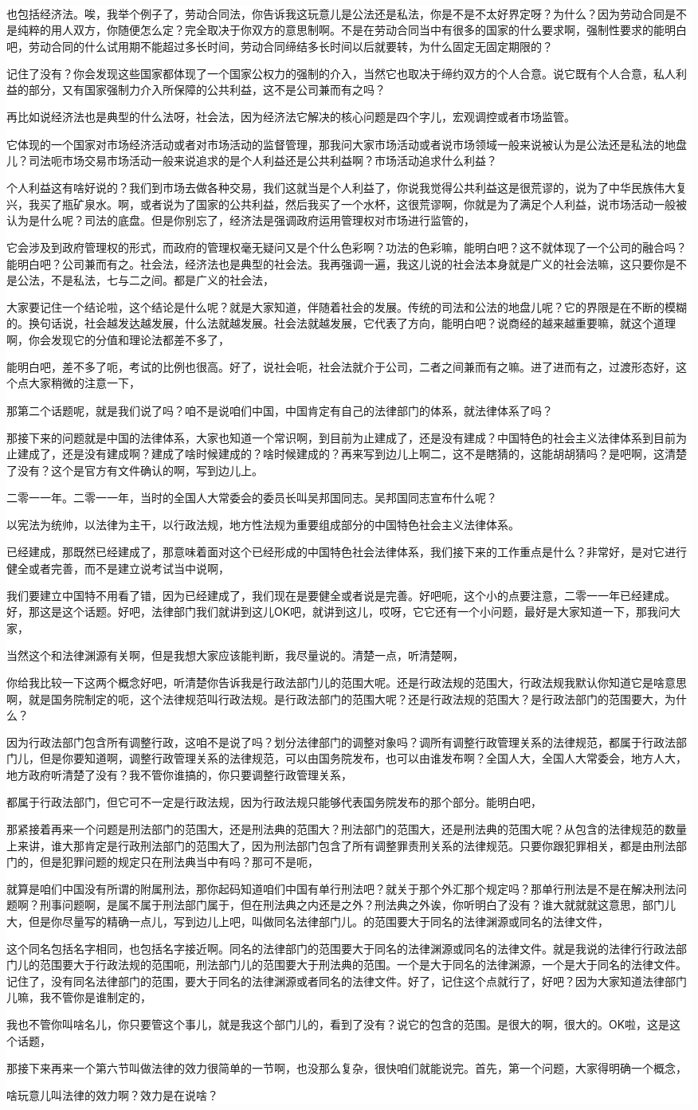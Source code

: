 也包括经济法。唉，我举个例子了，劳动合同法，你告诉我这玩意儿是公法还是私法，你是不是不太好界定呀？为什么？因为劳动合同是不是纯粹的用人双方，你随便怎么定？完全取决于你双方的意思制啊。不是在劳动合同当中有很多的国家的什么要求啊，强制性要求的能明白吧，劳动合同的什么试用期不能超过多长时间，劳动合同缔结多长时间以后就要转，为什么固定无固定期限的？

记住了没有？你会发现这些国家都体现了一个国家公权力的强制的介入，当然它也取决于缔约双方的个人合意。说它既有个人合意，私人利益的部分，又有国家强制力介入所保障的公共利益，这不是公司兼而有之吗？

再比如说经济法也是典型的什么法呀，社会法，因为经济法它解决的核心问题是四个字儿，宏观调控或者市场监管。

它体现的一个国家对市场经济活动或者对市场活动的监督管理，那我问大家市场活动或者说市场领域一般来说被认为是公法还是私法的地盘儿？司法呃市场交易市场活动一般来说追求的是个人利益还是公共利益啊？市场活动追求什么利益？

个人利益这有啥好说的？我们到市场去做各种交易，我们这就当是个人利益了，你说我觉得公共利益这是很荒谬的，说为了中华民族伟大复兴，我买了瓶矿泉水。啊，或者说为了国家的公共利益，然后我买了一个水杯，这很荒谬啊，你就是为了满足个人利益，说市场活动一般被认为是什么呢？司法的底盘。但是你别忘了，经济法是强调政府运用管理权对市场进行监管的，

它会涉及到政府管理权的形式，而政府的管理权毫无疑问又是个什么色彩啊？功法的色彩嘛，能明白吧？这不就体现了一个公司的融合吗？能明白吧？公司兼而有之。社会法，经济法也是典型的社会法。我再强调一遍，我这儿说的社会法本身就是广义的社会法嘛，这只要你是不是公法，不是私法，七与二之间。都是广义的社会法，

大家要记住一个结论啦，这个结论是什么呢？就是大家知道，伴随着社会的发展。传统的司法和公法的地盘儿呢？它的界限是在不断的模糊的。换句话说，社会越发达越发展，什么法就越发展。社会法就越发展，它代表了方向，能明白吧？说商经的越来越重要嘛，就这个道理啊，你会发现它的分值和理论法都差不多了，

能明白吧，差不多了呃，考试的比例也很高。好了，说社会呃，社会法就介于公司，二者之间兼而有之嘛。进了进而有之，过渡形态好，这个点大家稍微的注意一下，



那第二个话题呢，就是我们说了吗？咱不是说咱们中国，中国肯定有自己的法律部门的体系，就法律体系了吗？

那接下来的问题就是中国的法律体系，大家也知道一个常识啊，到目前为止建成了，还是没有建成？中国特色的社会主义法律体系到目前为止建成了，还是没有建成啊？建成了啥时候建成的？啥时候建成的？再来写到边儿上啊二，这不是瞎猜的，这能胡胡猜吗？是吧啊，这清楚了没有？这个是官方有文件确认的啊，写到边儿上。

二零一一年。二零一一年，当时的全国人大常委会的委员长叫吴邦国同志。吴邦国同志宣布什么呢？

以宪法为统帅，以法律为主干，以行政法规，地方性法规为重要组成部分的中国特色社会主义法律体系。


已经建成，那既然已经建成了，那意味着面对这个已经形成的中国特色社会法律体系，我们接下来的工作重点是什么？非常好，是对它进行健全或者完善，而不是建立说考试当中说啊，

我们要建立中国特不用看了错，因为已经建成了，我们现在是要健全或者说是完善。好吧呃，这个小的点要注意，二零一一年已经建成。好，那这是这个话题。好吧，法律部门我们就讲到这儿OK吧，就讲到这儿，哎呀，它它还有一个小问题，最好是大家知道一下，那我问大家，

当然这个和法律渊源有关啊，但是我想大家应该能判断，我尽量说的。清楚一点，听清楚啊，


你给我比较一下这两个概念好吧，听清楚你告诉我是行政法部门儿的范围大呢。还是行政法规的范围大，行政法规我默认你知道它是啥意思啊，就是国务院制定的呃，这个法律规范叫行政法规。是行政法部门的范围大呢？还是行政法规的范围大？是行政法部门的范围要大，为什么？

因为行政法部门包含所有调整行政，这咱不是说了吗？划分法律部门的调整对象吗？调所有调整行政管理关系的法律规范，都属于行政法部门儿，但是你要知道啊，调整行政管理关系的法律规范，可以由国务院发布，也可以由谁发布啊？全国人大，全国人大常委会，地方人大，地方政府听清楚了没有？我不管你谁搞的，你只要调整行政管理关系，

都属于行政法部门，但它可不一定是行政法规，因为行政法规只能够代表国务院发布的那个部分。能明白吧，

那紧接着再来一个问题是刑法部门的范围大，还是刑法典的范围大？刑法部门的范围大，还是刑法典的范围大呢？从包含的法律规范的数量上来讲，谁大那肯定是行政刑法部门的范围大了，因为刑法部门包含了所有调整罪责刑关系的法律规范。只要你跟犯罪相关，都是由刑法部门的，但是犯罪问题的规定只在刑法典当中有吗？那可不是呃，

就算是咱们中国没有所谓的附属刑法，那你起码知道咱们中国有单行刑法吧？就关于那个外汇那个规定吗？那单行刑法是不是在解决刑法问题啊？刑事问题啊，是属不属于刑法部门属于，但在刑法典之内还是之外？刑法典之外诶，你听明白了没有？谁大就就就这意思，部门儿大，但是你尽量写的精确一点儿，写到边儿上吧，叫做同名法律部门儿。的范围要大于同名的法律渊源或同名的法律文件，

这个同名包括名字相同，也包括名字接近啊。同名的法律部门的范围要大于同名的法律渊源或同名的法律文件。就是我说的法律行行政法部门儿的范围要大于行政法规的范围呃，刑法部门儿的范围要大于刑法典的范围。一个是大于同名的法律渊源，一个是大于同名的法律文件。记住了，没有同名法律部门的范围，要大于同名的法律渊源或者同名的法律文件。好了，记住这个点就行了，好吧？因为大家知道法律部门儿嘛，我不管你是谁制定的，

我也不管你叫啥名儿，你只要管这个事儿，就是我这个部门儿的，看到了没有？说它的包含的范围。是很大的啊，很大的。OK啦，这是这个话题，


那接下来再来一个第六节叫做法律的效力很简单的一节啊，也没那么复杂，很快咱们就能说完。首先，第一个问题，大家得明确一个概念，

啥玩意儿叫法律的效力啊？效力是在说啥？
